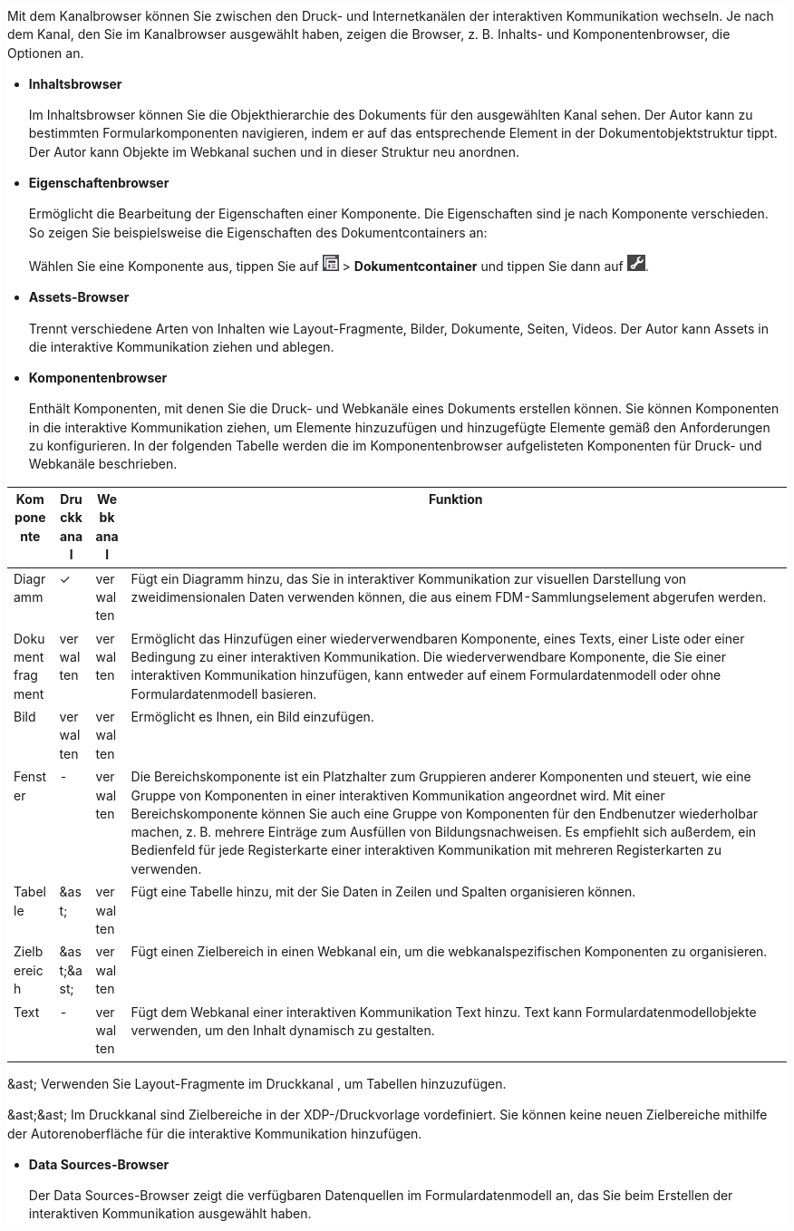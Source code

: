    Mit dem Kanalbrowser können Sie zwischen den Druck- und Internetkanälen der interaktiven Kommunikation wechseln. Je nach dem Kanal, den Sie im Kanalbrowser ausgewählt haben, zeigen die Browser, z. B. Inhalts- und Komponentenbrowser, die Optionen an.

* **Inhaltsbrowser**

   Im Inhaltsbrowser können Sie die Objekthierarchie des Dokuments für den ausgewählten Kanal sehen. Der Autor kann zu bestimmten Formularkomponenten navigieren, indem er auf das entsprechende Element in der Dokumentobjektstruktur tippt. Der Autor kann Objekte im Webkanal suchen und in dieser Struktur neu anordnen. 

* **Eigenschaftenbrowser**

   Ermöglicht die Bearbeitung der Eigenschaften einer Komponente. Die Eigenschaften sind je nach Komponente verschieden. So zeigen Sie beispielsweise die Eigenschaften des Dokumentcontainers an:

   Wählen Sie eine Komponente aus, tippen Sie auf ![Feldebene](assets/field-level.png) > **Dokumentcontainer** und tippen Sie dann auf ![cmppr](assets/cmppr.png).

* **Assets-Browser**

   Trennt verschiedene Arten von Inhalten wie Layout-Fragmente, Bilder, Dokumente, Seiten, Videos. Der Autor kann Assets in die interaktive Kommunikation ziehen und ablegen.

* **Komponentenbrowser**

   Enthält Komponenten, mit denen Sie die Druck- und Webkanäle eines Dokuments erstellen können. Sie können Komponenten in die interaktive Kommunikation ziehen, um Elemente hinzuzufügen und hinzugefügte Elemente gemäß den Anforderungen zu konfigurieren. In der folgenden Tabelle werden die im Komponentenbrowser aufgelisteten Komponenten für Druck- und Webkanäle beschrieben. 

| **Komponente** | **Druckkanal** | **Webkanal** | **Funktion** |
|---|---|---|---|
| Diagramm | ✓ | verwalten | Fügt ein Diagramm hinzu, das Sie in interaktiver Kommunikation zur visuellen Darstellung von zweidimensionalen Daten verwenden können, die aus einem FDM-Sammlungselement abgerufen werden. |
| Dokumentfragment | verwalten | verwalten | Ermöglicht das Hinzufügen einer wiederverwendbaren Komponente, eines Texts, einer Liste oder einer Bedingung zu einer interaktiven Kommunikation. Die wiederverwendbare Komponente, die Sie einer interaktiven Kommunikation hinzufügen, kann entweder auf einem Formulardatenmodell oder ohne Formulardatenmodell basieren. |
| Bild | verwalten | verwalten | Ermöglicht es Ihnen, ein Bild einzufügen. |
| Fenster | - | verwalten | Die Bereichskomponente ist ein Platzhalter zum Gruppieren anderer Komponenten und steuert, wie eine Gruppe von Komponenten in einer interaktiven Kommunikation angeordnet wird. Mit einer Bereichskomponente können Sie auch eine Gruppe von Komponenten für den Endbenutzer wiederholbar machen, z. B. mehrere Einträge zum Ausfüllen von Bildungsnachweisen. Es empfiehlt sich außerdem, ein Bedienfeld für jede Registerkarte einer interaktiven Kommunikation mit mehreren Registerkarten zu verwenden. |
| Tabelle | &amp;ast; | verwalten | Fügt eine Tabelle hinzu, mit der Sie Daten in Zeilen und Spalten organisieren können. |
| Zielbereich | &amp;ast;&amp;ast; | verwalten | Fügt einen Zielbereich in einen Webkanal ein, um die webkanalspezifischen Komponenten zu organisieren. |
| Text | - | verwalten | Fügt dem Webkanal einer interaktiven Kommunikation Text hinzu. Text kann Formulardatenmodellobjekte verwenden, um den Inhalt dynamisch zu gestalten. |

&amp;ast; Verwenden Sie Layout-Fragmente im Druckkanal , um Tabellen hinzuzufügen.

&amp;ast;&amp;ast; Im Druckkanal sind Zielbereiche in der XDP-/Druckvorlage vordefiniert. Sie können keine neuen Zielbereiche mithilfe der Autorenoberfläche für die interaktive Kommunikation hinzufügen.

* **Data Sources-Browser**

   Der Data Sources-Browser zeigt die verfügbaren Datenquellen im Formulardatenmodell an, das Sie beim Erstellen der interaktiven Kommunikation ausgewählt haben.
